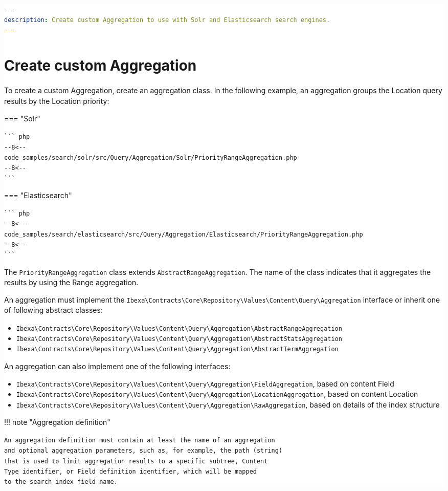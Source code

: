 ```yaml
---
description: Create custom Aggregation to use with Solr and Elasticsearch search engines.
---
```


# Create custom Aggregation

To create a custom Aggregation, create an aggregation class.
In the following example, an aggregation groups the Location query results by the Location priority:

=== "Solr"

    ``` php
    --8<--
    code_samples/search/solr/src/Query/Aggregation/Solr/PriorityRangeAggregation.php
    --8<--
    ```

=== "Elasticsearch"

    ``` php
    --8<--
    code_samples/search/elasticsearch/src/Query/Aggregation/Elasticsearch/PriorityRangeAggregation.php
    --8<--
    ```

The `PriorityRangeAggregation` class extends `AbstractRangeAggregation`.
The name of the class indicates that it aggregates the results by using the Range aggregation.

An aggregation must implement the `Ibexa\Contracts\Core\Repository\Values\Content\Query\Aggregation` 
interface or inherit one of following abstract classes:

- `Ibexa\Contracts\Core\Repository\Values\Content\Query\Aggregation\AbstractRangeAggregation`
- `Ibexa\Contracts\Core\Repository\Values\Content\Query\Aggregation\AbstractStatsAggregation`
- `Ibexa\Contracts\Core\Repository\Values\Content\Query\Aggregation\AbstractTermAggregation`

An aggregation can also implement one of the following interfaces:

- `Ibexa\Contracts\Core\Repository\Values\Content\Query\Aggregation\FieldAggregation`, based on content Field
- `Ibexa\Contracts\Core\Repository\Values\Content\Query\Aggregation\LocationAggregation`, based on content Location
- `Ibexa\Contracts\Core\Repository\Values\Content\Query\Aggregation\RawAggregation`, based on details of the index structure

!!! note "Aggregation definition"

    An aggregation definition must contain at least the name of an aggregation 
    and optional aggregation parameters, such as, for example, the path (string) 
    that is used to limit aggregation results to a specific subtree, Content 
    Type identifier, or Field definition identifier, which will be mapped 
    to the search index field name.
    